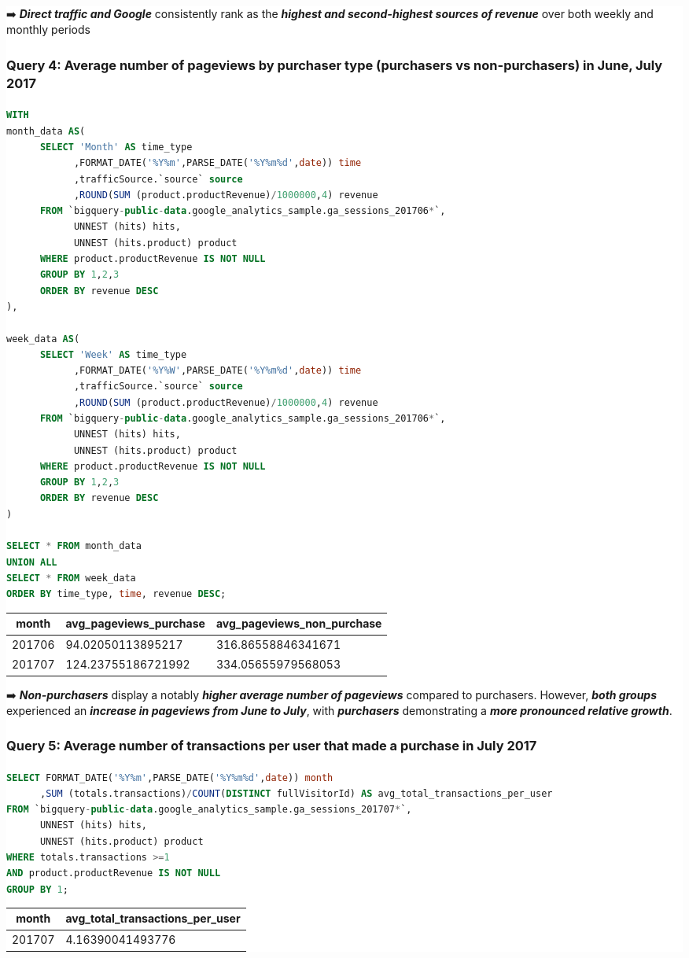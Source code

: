:arrow_right: **_Direct traffic and Google_** consistently rank as the **_highest and second-highest sources of revenue_** over both weekly and monthly periods

### **Query 4: Average number of pageviews by purchaser type (purchasers vs non-purchasers) in June, July 2017**
```SQL
WITH 
month_data AS(
      SELECT 'Month' AS time_type
            ,FORMAT_DATE('%Y%m',PARSE_DATE('%Y%m%d',date)) time
            ,trafficSource.`source` source
            ,ROUND(SUM (product.productRevenue)/1000000,4) revenue
      FROM `bigquery-public-data.google_analytics_sample.ga_sessions_201706*`,
            UNNEST (hits) hits,
            UNNEST (hits.product) product
      WHERE product.productRevenue IS NOT NULL
      GROUP BY 1,2,3
      ORDER BY revenue DESC
),

week_data AS(
      SELECT 'Week' AS time_type
            ,FORMAT_DATE('%Y%W',PARSE_DATE('%Y%m%d',date)) time
            ,trafficSource.`source` source
            ,ROUND(SUM (product.productRevenue)/1000000,4) revenue
      FROM `bigquery-public-data.google_analytics_sample.ga_sessions_201706*`,
            UNNEST (hits) hits,
            UNNEST (hits.product) product
      WHERE product.productRevenue IS NOT NULL
      GROUP BY 1,2,3
      ORDER BY revenue DESC
)

SELECT * FROM month_data
UNION ALL
SELECT * FROM week_data
ORDER BY time_type, time, revenue DESC;
```
| month	| avg_pageviews_purchase| avg_pageviews_non_purchase
| --- | --- | --- |
| 201706	| 94.02050113895217	| 316.86558846341671| 
| 201707	| 124.23755186721992	| 334.05655979568053| 

:arrow_right: **_Non-purchasers_** display a notably **_higher average number of pageviews_** compared to purchasers. However, **_both groups_** experienced an **_increase in pageviews from June to July_**, with **_purchasers_** demonstrating a **_more pronounced relative growth_**.

### **Query 5: Average number of transactions per user that made a purchase in July 2017**
```SQL
SELECT FORMAT_DATE('%Y%m',PARSE_DATE('%Y%m%d',date)) month
      ,SUM (totals.transactions)/COUNT(DISTINCT fullVisitorId) AS avg_total_transactions_per_user
FROM `bigquery-public-data.google_analytics_sample.ga_sessions_201707*`,
      UNNEST (hits) hits,
      UNNEST (hits.product) product 
WHERE totals.transactions >=1 
AND product.productRevenue IS NOT NULL 
GROUP BY 1;
```
| month	| avg_total_transactions_per_user| 
| --- | --- |
| 201707	| 4.16390041493776| 
